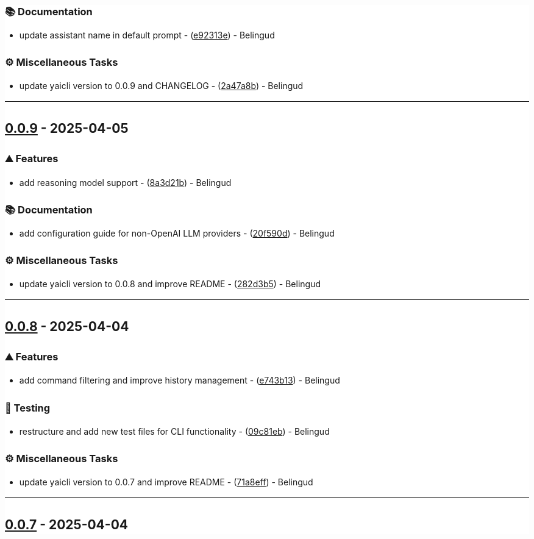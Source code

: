 ### 📚 Documentation

- update assistant name in default prompt - ([e92313e](https://github.com/belingud/yaicli/commit/e92313ecbd95191443b26320ae4cc26bf1983718)) - Belingud

### ⚙️ Miscellaneous Tasks

- update yaicli version to 0.0.9 and CHANGELOG - ([2a47a8b](https://github.com/belingud/yaicli/commit/2a47a8b318771139ae5f0515d7c04ccf7fef92eb)) - Belingud


---
## [0.0.9](https://github.com/belingud/yaicli/compare/v0.0.8..v0.0.9) - 2025-04-05

### ⛰️  Features

- add reasoning model support - ([8a3d21b](https://github.com/belingud/yaicli/commit/8a3d21bc1aea147652b345d0015c2468724ee37d)) - Belingud

### 📚 Documentation

- add configuration guide for non-OpenAI LLM providers - ([20f590d](https://github.com/belingud/yaicli/commit/20f590d374a3e6fa4b6c7a21529abec7dbb7d3b6)) - Belingud

### ⚙️ Miscellaneous Tasks

- update yaicli version to 0.0.8 and improve README - ([282d3b5](https://github.com/belingud/yaicli/commit/282d3b5c987a333294ed09bfaca74f2ed0e7db12)) - Belingud


---
## [0.0.8](https://github.com/belingud/yaicli/compare/v0.0.7..v0.0.8) - 2025-04-04

### ⛰️  Features

- add command filtering and improve history management - ([e743b13](https://github.com/belingud/yaicli/commit/e743b1381e07c55e8adb49a4618359c91b1b932d)) - Belingud

### 🧪 Testing

- restructure and add new test files for CLI functionality - ([09c81eb](https://github.com/belingud/yaicli/commit/09c81eb9002ed8735b2cbc41dfd739448960dfce)) - Belingud

### ⚙️ Miscellaneous Tasks

- update yaicli version to 0.0.7 and improve README - ([71a8eff](https://github.com/belingud/yaicli/commit/71a8eff5e77e5aed35a7dc2825be8dbb0a73cebe)) - Belingud


---
## [0.0.7](https://github.com/belingud/yaicli/compare/v0.0.6..v0.0.7) - 2025-04-04

